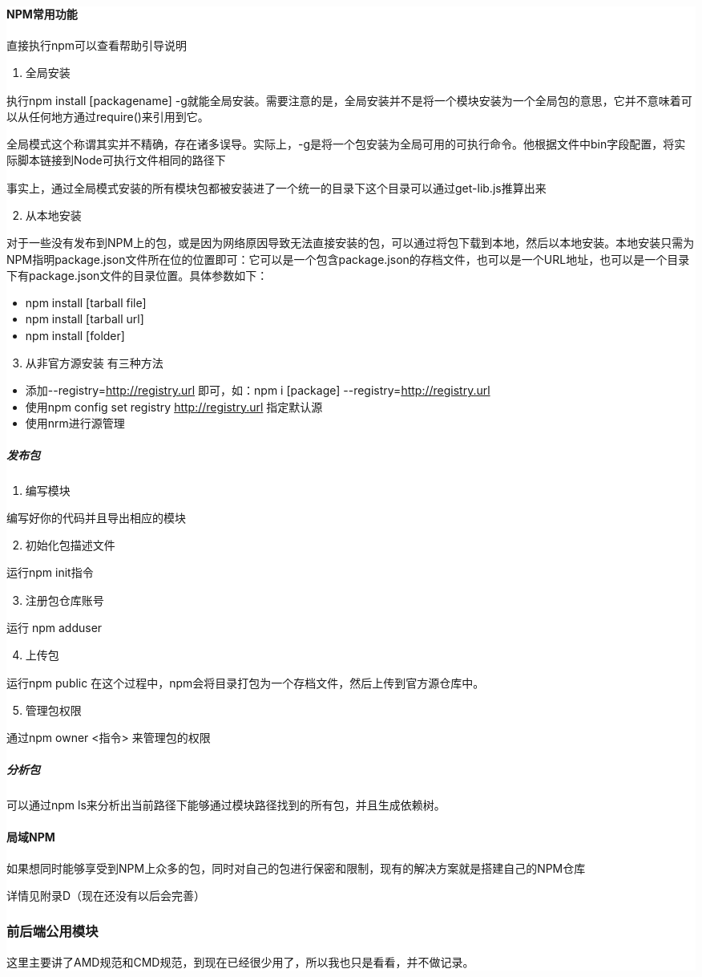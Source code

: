 #### NPM常用功能
直接执行npm可以查看帮助引导说明
1. 全局安装

执行npm install [packagename] -g就能全局安装。需要注意的是，全局安装并不是将一个模块安装为一个全局包的意思，它并不意味着可以从任何地方通过require()来引用到它。

全局模式这个称谓其实并不精确，存在诸多误导。实际上，-g是将一个包安装为全局可用的可执行命令。他根据文件中bin字段配置，将实际脚本链接到Node可执行文件相同的路径下

事实上，通过全局模式安装的所有模块包都被安装进了一个统一的目录下这个目录可以通过get-lib.js推算出来

2. 从本地安装

对于一些没有发布到NPM上的包，或是因为网络原因导致无法直接安装的包，可以通过将包下载到本地，然后以本地安装。本地安装只需为NPM指明package.json文件所在位的位置即可：它可以是一个包含package.json的存档文件，也可以是一个URL地址，也可以是一个目录下有package.json文件的目录位置。具体参数如下：
- npm install [tarball file]
- npm install [tarball url]
- npm install [folder]

3. 从非官方源安装
有三种方法
- 添加--registry=http://registry.url 即可，如：npm i [package] --registry=http://registry.url
- 使用npm config set registry http://registry.url 指定默认源
- 使用nrm进行源管理
##### 发布包
1. 编写模块

编写好你的代码并且导出相应的模块

2. 初始化包描述文件

运行npm init指令

3. 注册包仓库账号

运行 npm adduser

4. 上传包

运行npm public <folder> 在这个过程中，npm会将目录打包为一个存档文件，然后上传到官方源仓库中。

5. 管理包权限

通过npm owner <指令> 来管理包的权限
##### 分析包
可以通过npm ls来分析出当前路径下能够通过模块路径找到的所有包，并且生成依赖树。
#### 局域NPM
如果想同时能够享受到NPM上众多的包，同时对自己的包进行保密和限制，现有的解决方案就是搭建自己的NPM仓库

详情见附录D（现在还没有以后会完善）
### 前后端公用模块
这里主要讲了AMD规范和CMD规范，到现在已经很少用了，所以我也只是看看，并不做记录。